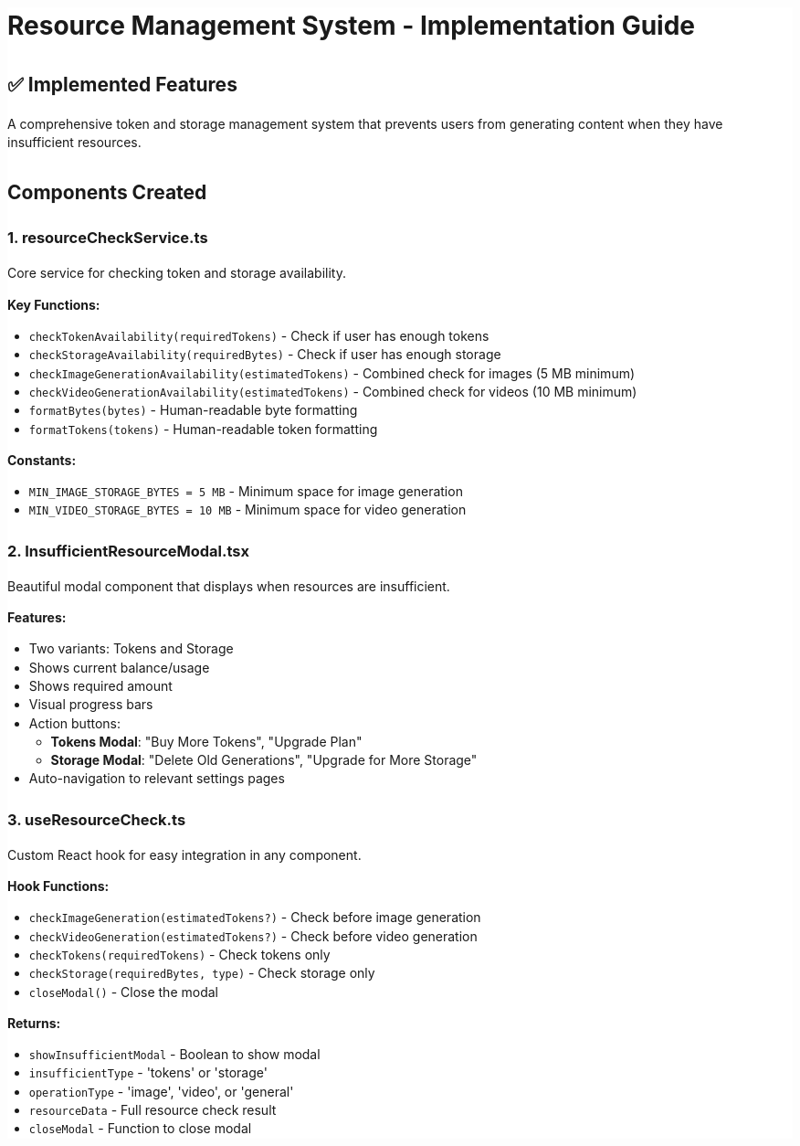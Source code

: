 # Resource Management System - Implementation Guide

## ✅ Implemented Features

A comprehensive token and storage management system that prevents users from generating content when they have insufficient resources.

## Components Created

### 1. **resourceCheckService.ts**
Core service for checking token and storage availability.

**Key Functions:**
- `checkTokenAvailability(requiredTokens)` - Check if user has enough tokens
- `checkStorageAvailability(requiredBytes)` - Check if user has enough storage
- `checkImageGenerationAvailability(estimatedTokens)` - Combined check for images (5 MB minimum)
- `checkVideoGenerationAvailability(estimatedTokens)` - Combined check for videos (10 MB minimum)
- `formatBytes(bytes)` - Human-readable byte formatting
- `formatTokens(tokens)` - Human-readable token formatting

**Constants:**
- `MIN_IMAGE_STORAGE_BYTES = 5 MB` - Minimum space for image generation
- `MIN_VIDEO_STORAGE_BYTES = 10 MB` - Minimum space for video generation

### 2. **InsufficientResourceModal.tsx**
Beautiful modal component that displays when resources are insufficient.

**Features:**
- Two variants: Tokens and Storage
- Shows current balance/usage
- Shows required amount
- Visual progress bars
- Action buttons:
  - **Tokens Modal**: "Buy More Tokens", "Upgrade Plan"
  - **Storage Modal**: "Delete Old Generations", "Upgrade for More Storage"
- Auto-navigation to relevant settings pages

### 3. **useResourceCheck.ts**
Custom React hook for easy integration in any component.

**Hook Functions:**
- `checkImageGeneration(estimatedTokens?)` - Check before image generation
- `checkVideoGeneration(estimatedTokens?)` - Check before video generation
- `checkTokens(requiredTokens)` - Check tokens only
- `checkStorage(requiredBytes, type)` - Check storage only
- `closeModal()` - Close the modal

**Returns:**
- `showInsufficientModal` - Boolean to show modal
- `insufficientType` - 'tokens' or 'storage'
- `operationType` - 'image', 'video', or 'general'
- `resourceData` - Full resource check result
- `closeModal` - Function to close modal
